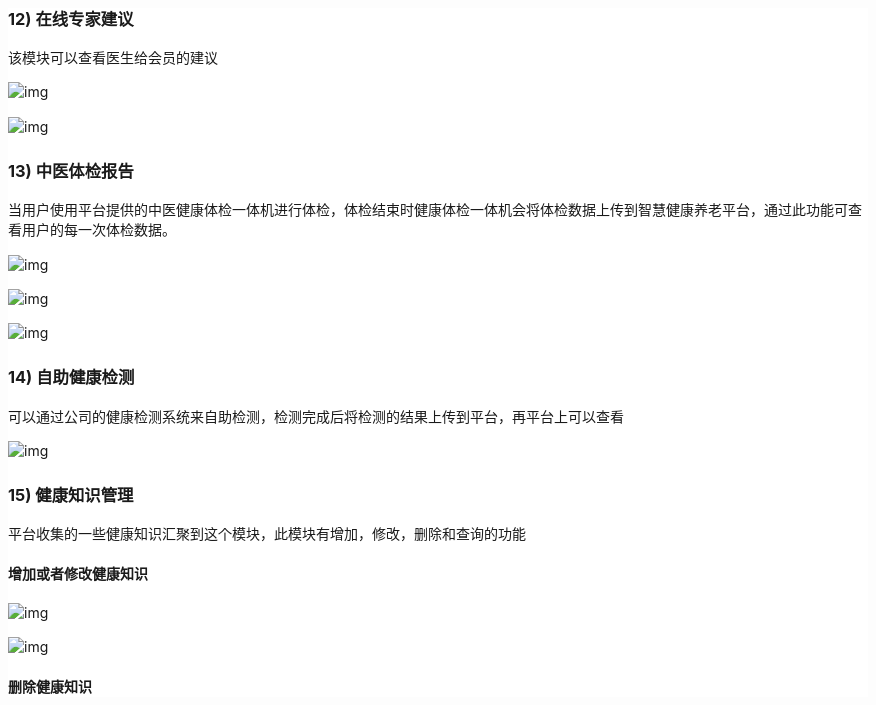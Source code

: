  

 

### 12) **在线专家建议**

该模块可以查看医生给会员的建议

 

![img](https://pensionproject.github.io/docs/image/platform/wps71.jpg) 

 

![img](https://pensionproject.github.io/docs/image/platform/wps72.jpg) 

 

 

### 13) **中医体检报告**

当用户使用平台提供的中医健康体检一体机进行体检，体检结束时健康体检一体机会将体检数据上传到智慧健康养老平台，通过此功能可查看用户的每一次体检数据。

 

![img](https://pensionproject.github.io/docs/image/platform/wps73.jpg) 

 

 

 

![img](https://pensionproject.github.io/docs/image/platform/wps74.jpg) 

![img](https://pensionproject.github.io/docs/image/platform/wps75.jpg) 

### 14) **自助健康检测**

可以通过公司的健康检测系统来自助检测，检测完成后将检测的结果上传到平台，再平台上可以查看

 

![img](https://pensionproject.github.io/docs/image/platform/wps76.jpg) 

 

 

### 15) **健康知识管理**

平台收集的一些健康知识汇聚到这个模块，此模块有增加，修改，删除和查询的功能

#### **增加或者修改健康知识**

![img](https://pensionproject.github.io/docs/image/platform/wps77.jpg) 

![img](https://pensionproject.github.io/docs/image/platform/wps78.jpg) 

#### **删除健康知识**
